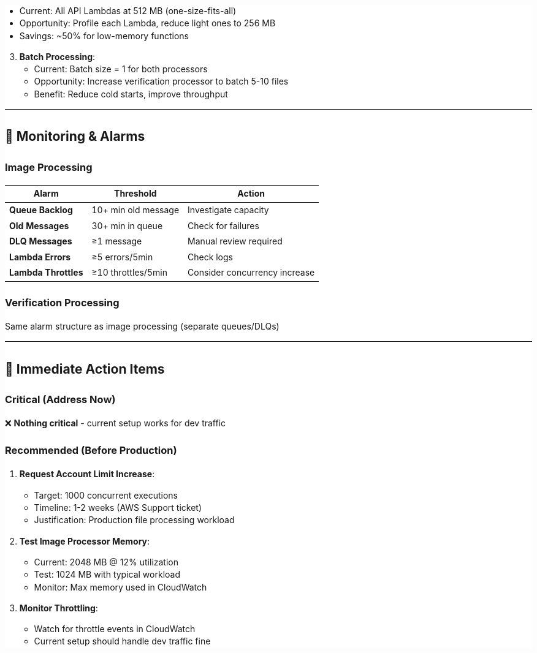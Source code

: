    - Current: All API Lambdas at 512 MB (one-size-fits-all)
   - Opportunity: Profile each Lambda, reduce light ones to 256 MB
   - Savings: ~50% for low-memory functions

3. **Batch Processing**:
   - Current: Batch size = 1 for both processors
   - Opportunity: Increase verification processor to batch 5-10 files
   - Benefit: Reduce cold starts, improve throughput

---

## 🚨 Monitoring & Alarms

### Image Processing

| Alarm                | Threshold           | Action                        |
| -------------------- | ------------------- | ----------------------------- |
| **Queue Backlog**    | 10+ min old message | Investigate capacity          |
| **Old Messages**     | 30+ min in queue    | Check for failures            |
| **DLQ Messages**     | ≥1 message          | Manual review required        |
| **Lambda Errors**    | ≥5 errors/5min      | Check logs                    |
| **Lambda Throttles** | ≥10 throttles/5min  | Consider concurrency increase |

### Verification Processing

Same alarm structure as image processing (separate queues/DLQs)

---

## 🎯 Immediate Action Items

### Critical (Address Now)

❌ **Nothing critical** - current setup works for dev traffic

### Recommended (Before Production)

1. **Request Account Limit Increase**:

   - Target: 1000 concurrent executions
   - Timeline: 1-2 weeks (AWS Support ticket)
   - Justification: Production file processing workload

2. **Test Image Processor Memory**:

   - Current: 2048 MB @ 12% utilization
   - Test: 1024 MB with typical workload
   - Monitor: Max memory used in CloudWatch

3. **Monitor Throttling**:
   - Watch for throttle events in CloudWatch
   - Current setup should handle dev traffic fine
